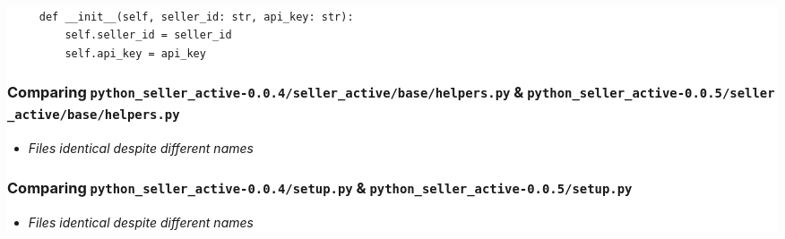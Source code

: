 ```diff
     def __init__(self, seller_id: str, api_key: str):
         self.seller_id = seller_id
         self.api_key = api_key
```

### Comparing `python_seller_active-0.0.4/seller_active/base/helpers.py` & `python_seller_active-0.0.5/seller_active/base/helpers.py`

 * *Files identical despite different names*

### Comparing `python_seller_active-0.0.4/setup.py` & `python_seller_active-0.0.5/setup.py`

 * *Files identical despite different names*

